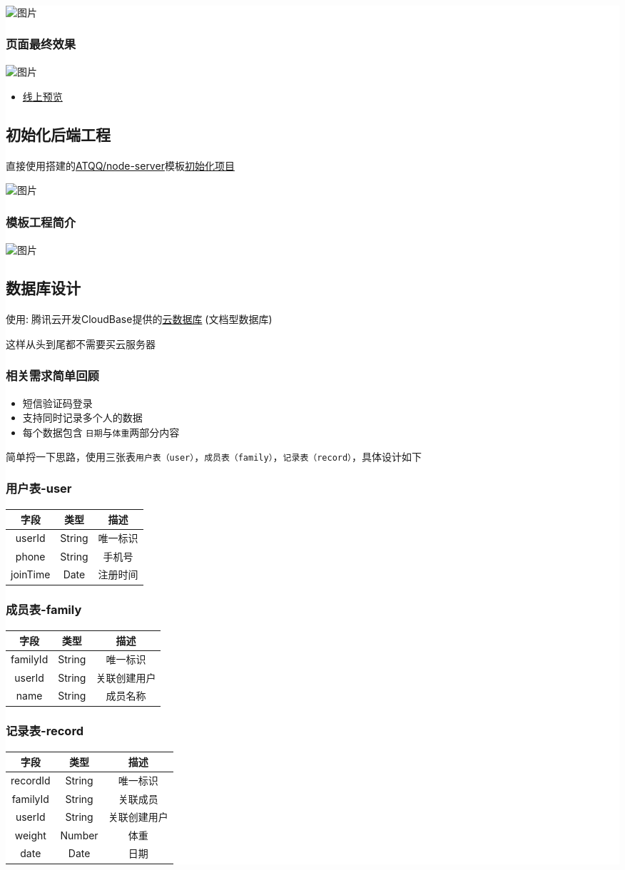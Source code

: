 ![图片](https://img.cdn.sugarat.top/mdImg/MTYyMzc0NTczNDYwNw==623745734607)

### 页面最终效果

![图片](https://img.cdn.sugarat.top/mdImg/MTYyMzc0NjQ2NjkyNg==623746466926)

* [线上预览](https://lover.sugarat.top/funs/weight)
## 初始化后端工程

直接使用搭建的[ATQQ/node-server](https://github.com/atqq/node-server)模板[初始化项目](https://github.com/ATQQ/node-server/generate)

![图片](https://img.cdn.sugarat.top/mdImg/MTYyMzc0NjkxMDc5NQ==623746910795)

### 模板工程简介

![图片](https://img.cdn.sugarat.top/mdImg/MTYyMzc0NjgxNDcxMA==623746814710)

## 数据库设计
使用: 腾讯云开发CloudBase提供的[云数据库](https://cloud.tencent.com/document/product/876/19369) (文档型数据库)

这样从头到尾都不需要买云服务器

### 相关需求简单回顾
* 短信验证码登录
* 支持同时记录多个人的数据
* 每个数据包含 `日期`与`体重`两部分内容

简单捋一下思路，使用三张表`用户表（user）`，`成员表（family）`，`记录表（record）`，具体设计如下

### 用户表-user
|   字段   |  类型  |   描述   |
| :------: | :----: | :------: |
|  userId  | String | 唯一标识 |
|  phone   | String |  手机号  |
| joinTime |  Date  | 注册时间 |

### 成员表-family
|   字段   |  类型  |     描述     |
| :------: | :----: | :----------: |
| familyId | String |   唯一标识   |
|  userId  | String | 关联创建用户 |
|   name   | String |   成员名称   |

### 记录表-record
|   字段   |  类型  |     描述     |
| :------: | :----: | :----------: |
| recordId | String |   唯一标识   |
| familyId | String |   关联成员   |
|  userId  | String | 关联创建用户 |
|  weight  | Number |     体重     |
|   date   |  Date  |     日期     |
